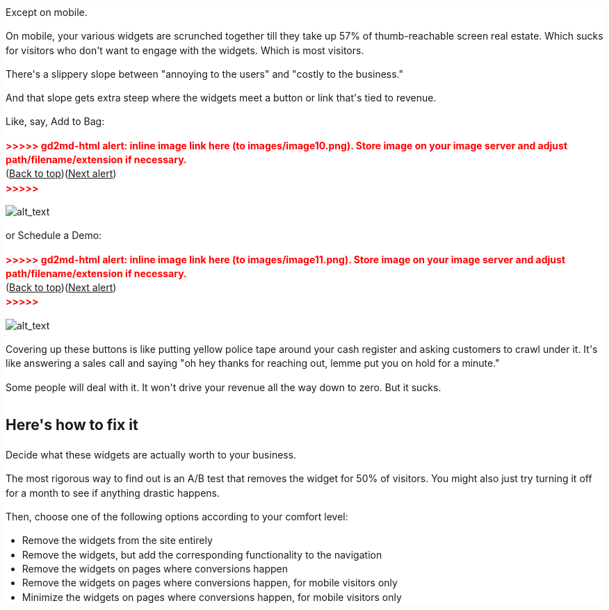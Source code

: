 Except on mobile.

On mobile, your various widgets are scrunched together till they take up 57% of thumb-reachable screen real estate. Which sucks for visitors who don't want to engage with the widgets. Which is most visitors.

There's a slippery slope between "annoying to the users" and "costly to the business."

And that slope gets extra steep where the widgets meet a button or link that's tied to revenue.

Like, say, Add to Bag:



<p id="gdcalert10" ><span style="color: red; font-weight: bold">>>>>>  gd2md-html alert: inline image link here (to images/image10.png). Store image on your image server and adjust path/filename/extension if necessary. </span><br>(<a href="#">Back to top</a>)(<a href="#gdcalert11">Next alert</a>)<br><span style="color: red; font-weight: bold">>>>>> </span></p>


![alt_text](images/image10.png "image_tooltip")


or Schedule a Demo:



<p id="gdcalert11" ><span style="color: red; font-weight: bold">>>>>>  gd2md-html alert: inline image link here (to images/image11.png). Store image on your image server and adjust path/filename/extension if necessary. </span><br>(<a href="#">Back to top</a>)(<a href="#gdcalert12">Next alert</a>)<br><span style="color: red; font-weight: bold">>>>>> </span></p>


![alt_text](images/image11.png "image_tooltip")


Covering up these buttons is like putting yellow police tape around your cash register and asking customers to crawl under it. It's like answering a sales call and saying "oh hey thanks for reaching out, lemme put you on hold for a minute."

Some people will deal with it. It won't drive your revenue all the way down to zero. But it sucks.


## Here's how to fix it

Decide what these widgets are actually worth to your business.

The most rigorous way to find out is an A/B test that removes the widget for 50% of visitors. You might also just try turning it off for a month to see if anything drastic happens.

Then, choose one of the following options according to your comfort level:



* Remove the widgets from the site entirely
* Remove the widgets, but add the corresponding functionality to the navigation
* Remove the widgets on pages where conversions happen
* Remove the widgets on pages where conversions happen, for mobile visitors only
* Minimize the widgets on pages where conversions happen, for mobile visitors only


